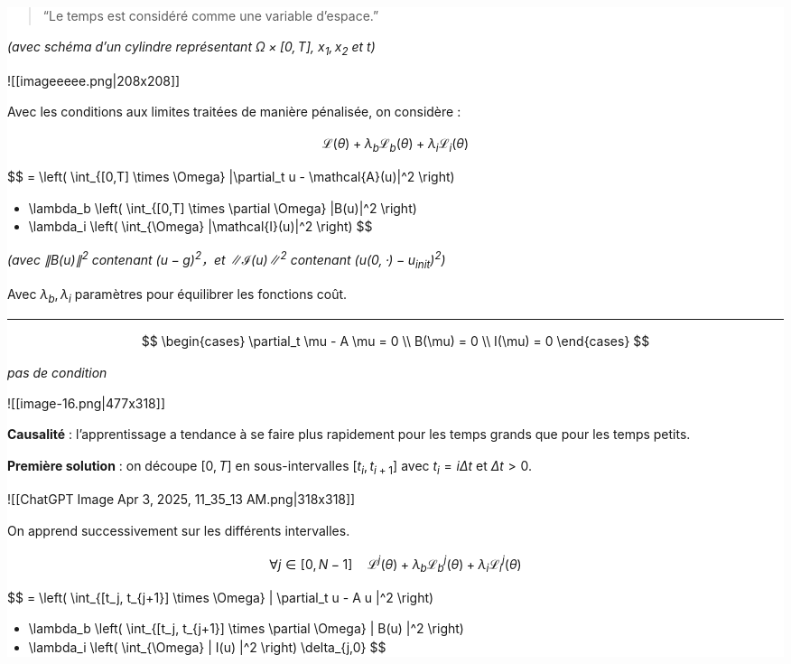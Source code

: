 > “Le temps est considéré comme une variable d’espace.”

*(avec schéma d’un cylindre représentant $\Omega \times [0, T]$, $x_1, x_2$ et $t$)*

![[imageeeee.png|208x208]]

Avec les conditions aux limites traitées de manière pénalisée, on considère :

$$
\mathcal{L}(\theta) + \lambda_b \mathcal{L}_b(\theta) + \lambda_i \mathcal{L}_i(\theta)
$$

$$
= \left( \int_{[0,T] \times \Omega} \|\partial_t u - \mathcal{A}(u)\|^2 \right)
+ \lambda_b \left( \int_{[0,T] \times \partial \Omega} \|B(u)\|^2 \right)
+ \lambda_i \left( \int_{\Omega} \|\mathcal{I}(u)\|^2 \right)
$$

*(avec $\|B(u)\|^2$ contenant $(u - g)^2$，et $\|\mathcal{I}(u)\|^2$ contenant $(u(0, \cdot) - u_{\text{init}})^2$)*

Avec $\lambda_b, \lambda_i$ paramètres pour équilibrer les fonctions coût.


---

$$
\begin{cases}
\partial_t \mu - A \mu = 0 \\
B(\mu) = 0 \\
I(\mu) = 0
\end{cases}
$$

*pas de condition*

![[image-16.png|477x318]]

**Causalité** : l’apprentissage a tendance à se faire plus rapidement pour les temps grands que pour les temps petits.

**Première solution** : on découpe $[0,T]$ en sous-intervalles $[t_i, t_{i+1}]$ avec $t_i = i \Delta t$ et $\Delta t > 0$.

![[ChatGPT Image Apr 3, 2025, 11_35_13 AM.png|318x318]]

On apprend successivement sur les différents intervalles.

$$
\forall j \in [0, N-1] \quad \mathcal{L}^j(\theta) + \lambda_b \mathcal{L}_b^j(\theta) + \lambda_i \mathcal{L}_i^j(\theta)
$$

$$
= \left( \int_{[t_j, t_{j+1}] \times \Omega} \| \partial_t u - A u \|^2 \right)
+ \lambda_b \left( \int_{[t_j, t_{j+1}] \times \partial \Omega} \| B(u) \|^2 \right)
+ \lambda_i \left( \int_{\Omega} \| I(u) \|^2 \right) \delta_{j,0}
$$
